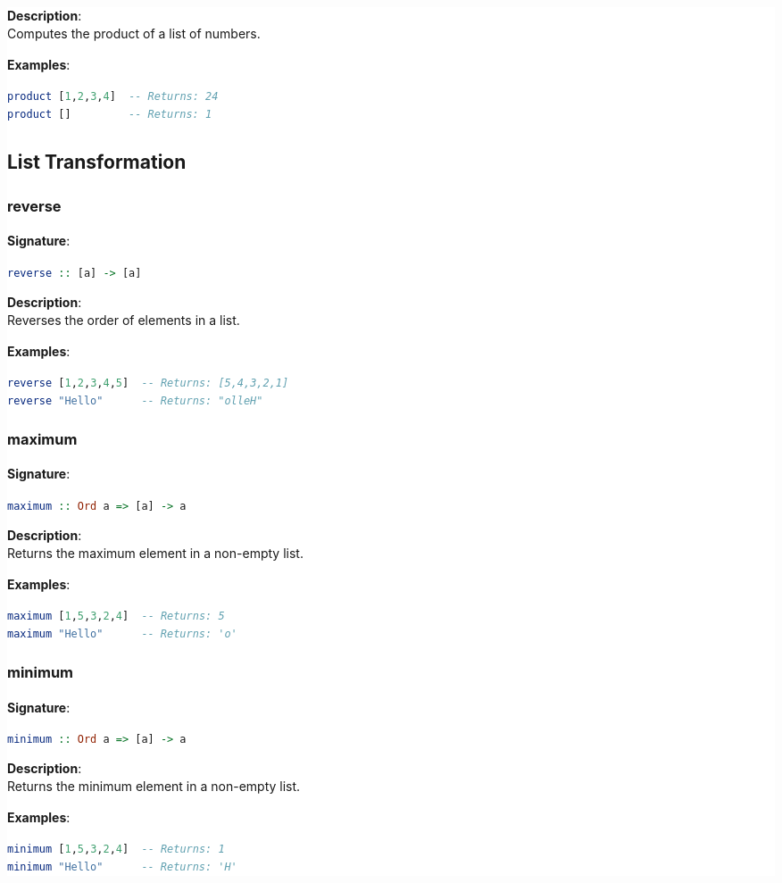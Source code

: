 **Description**:  
Computes the product of a list of numbers.

**Examples**:
```haskell
product [1,2,3,4]  -- Returns: 24
product []         -- Returns: 1
```

## List Transformation

### reverse
**Signature**:
```haskell
reverse :: [a] -> [a]
```

**Description**:  
Reverses the order of elements in a list.

**Examples**:
```haskell
reverse [1,2,3,4,5]  -- Returns: [5,4,3,2,1]
reverse "Hello"      -- Returns: "olleH"
```

### maximum
**Signature**:
```haskell
maximum :: Ord a => [a] -> a
```

**Description**:  
Returns the maximum element in a non-empty list.

**Examples**:
```haskell
maximum [1,5,3,2,4]  -- Returns: 5
maximum "Hello"      -- Returns: 'o'
```

### minimum
**Signature**:
```haskell
minimum :: Ord a => [a] -> a
```

**Description**:  
Returns the minimum element in a non-empty list.

**Examples**:
```haskell
minimum [1,5,3,2,4]  -- Returns: 1
minimum "Hello"      -- Returns: 'H'
```

